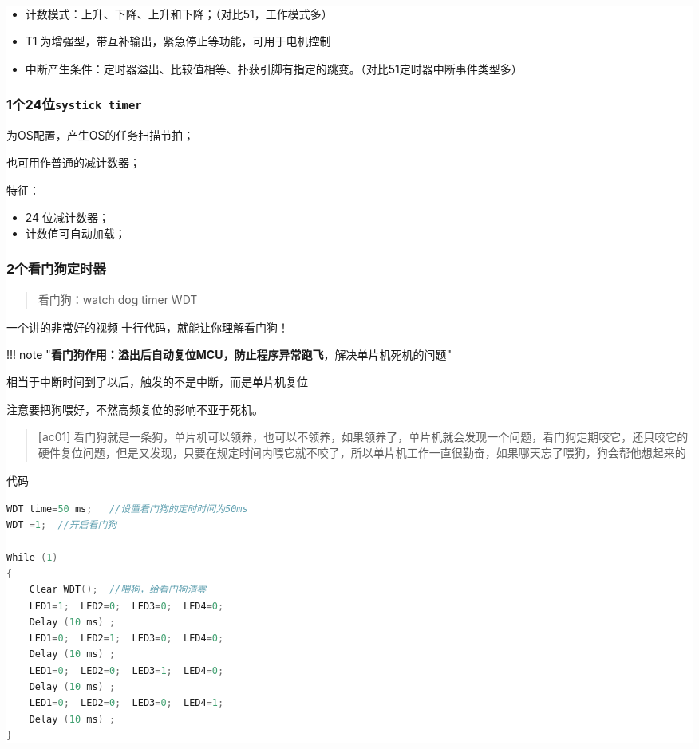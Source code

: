 - 计数模式：上升、下降、上升和下降；（对比51，工作模式多）
- T1 为增强型，带互补输出，紧急停止等功能，可用于电机控制

- 中断产生条件：定时器溢出、比较值相等、扑获引脚有指定的跳变。（对比51定时器中断事件类型多）

### 1个24位`systick timer`

为OS配置，产生OS的任务扫描节拍；

也可用作普通的减计数器；

特征：

- 24 位减计数器；
- 计数值可自动加载；

### 2个看门狗定时器

> 看门狗：watch dog timer WDT

一个讲的非常好的视频 [十行代码，就能让你理解看门狗！](https://www.bilibili.com/video/BV1ko4y1s7E1/?spm_id_from=333.337.search-card.all.click&vd_source=8b7a5460b512357b2cf80ce1cefc69f5)

!!! note "**看门狗作用：溢出后自动复位MCU，防止程序异常跑飞**，解决单片机死机的问题"

相当于中断时间到了以后，触发的不是中断，而是单片机复位



注意要把狗喂好，不然高频复位的影响不亚于死机。

> [ac01]
> 看门狗就是一条狗，单片机可以领养，也可以不领养，如果领养了，单片机就会发现一个问题，看门狗定期咬它，还只咬它的硬件复位问题，但是又发现，只要在规定时间内喂它就不咬了，所以单片机工作一直很勤奋，如果哪天忘了喂狗，狗会帮他想起来的



代码

```c
WDT time=50 ms;   //设置看门狗的定时时间为50ms
WDT =1;  //开启看门狗

While (1)
{
    Clear WDT();  //喂狗，给看门狗清零
    LED1=1;  LED2=0;  LED3=0;  LED4=0;
    Delay (10 ms) ;
    LED1=0;  LED2=1;  LED3=0;  LED4=0;
    Delay (10 ms) ;
    LED1=0;  LED2=0;  LED3=1;  LED4=0;
    Delay (10 ms) ;
    LED1=0;  LED2=0;  LED3=0;  LED4=1;
    Delay (10 ms) ;
}
```



